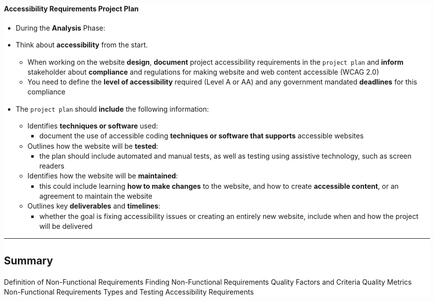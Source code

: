 
#### Accessibility Requirements Project Plan

- During the **Analysis** Phase:

- Think about **accessibility** from the start.

  - When working on the website **design**, **document** project accessibility requirements in the `project plan` and **inform** stakeholder about **compliance** and regulations for making website and web content accessible (WCAG 2.0)
  - You need to define the **level of accessibility** required (Level A or AA) and any government mandated **deadlines** for this compliance

- The `project plan` should **include** the following information:
  - Identifies **techniques or software** used:
    - document the use of accessible coding **techniques or software that supports** accessible websites
  - Outlines how the website will be **tested**:
    - the plan should include automated and manual tests, as well as testing using assistive technology, such as screen readers
  - Identifies how the website will be **maintained**:
    - this could include learning **how to make changes** to the website, and how to create **accessible content**, or an agreement to maintain the website
  - Outlines key **deliverables** and **timelines**:
    - whether the goal is fixing accessibility issues or creating an entirely new website, include when and how the project will be delivered

---

## Summary

Definition of Non-Functional Requirements
Finding Non-Functional Requirements
Quality Factors and Criteria
Quality Metrics
Non-Functional Requirements Types and Testing
Accessibility Requirements
